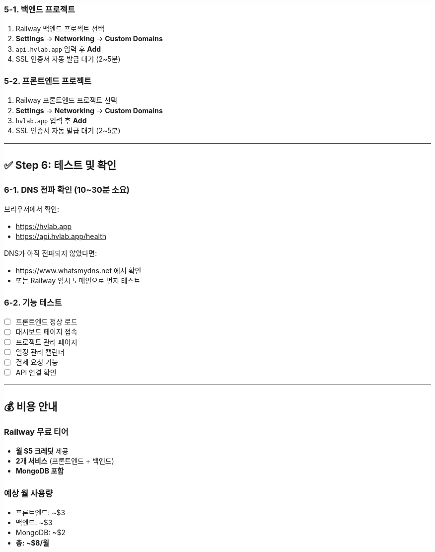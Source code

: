 ### 5-1. 백엔드 프로젝트

1. Railway 백엔드 프로젝트 선택
2. **Settings** → **Networking** → **Custom Domains**
3. `api.hvlab.app` 입력 후 **Add**
4. SSL 인증서 자동 발급 대기 (2~5분)

### 5-2. 프론트엔드 프로젝트

1. Railway 프론트엔드 프로젝트 선택
2. **Settings** → **Networking** → **Custom Domains**
3. `hvlab.app` 입력 후 **Add**
4. SSL 인증서 자동 발급 대기 (2~5분)

---

## ✅ Step 6: 테스트 및 확인

### 6-1. DNS 전파 확인 (10~30분 소요)

브라우저에서 확인:
- https://hvlab.app
- https://api.hvlab.app/health

DNS가 아직 전파되지 않았다면:
- https://www.whatsmydns.net 에서 확인
- 또는 Railway 임시 도메인으로 먼저 테스트

### 6-2. 기능 테스트

- [ ] 프론트엔드 정상 로드
- [ ] 대시보드 페이지 접속
- [ ] 프로젝트 관리 페이지
- [ ] 일정 관리 캘린더
- [ ] 결제 요청 기능
- [ ] API 연결 확인

---

## 💰 비용 안내

### Railway 무료 티어
- **월 $5 크레딧** 제공
- **2개 서비스** (프론트엔드 + 백엔드)
- **MongoDB 포함**

### 예상 월 사용량
- 프론트엔드: ~$3
- 백엔드: ~$3
- MongoDB: ~$2
- **총: ~$8/월**
